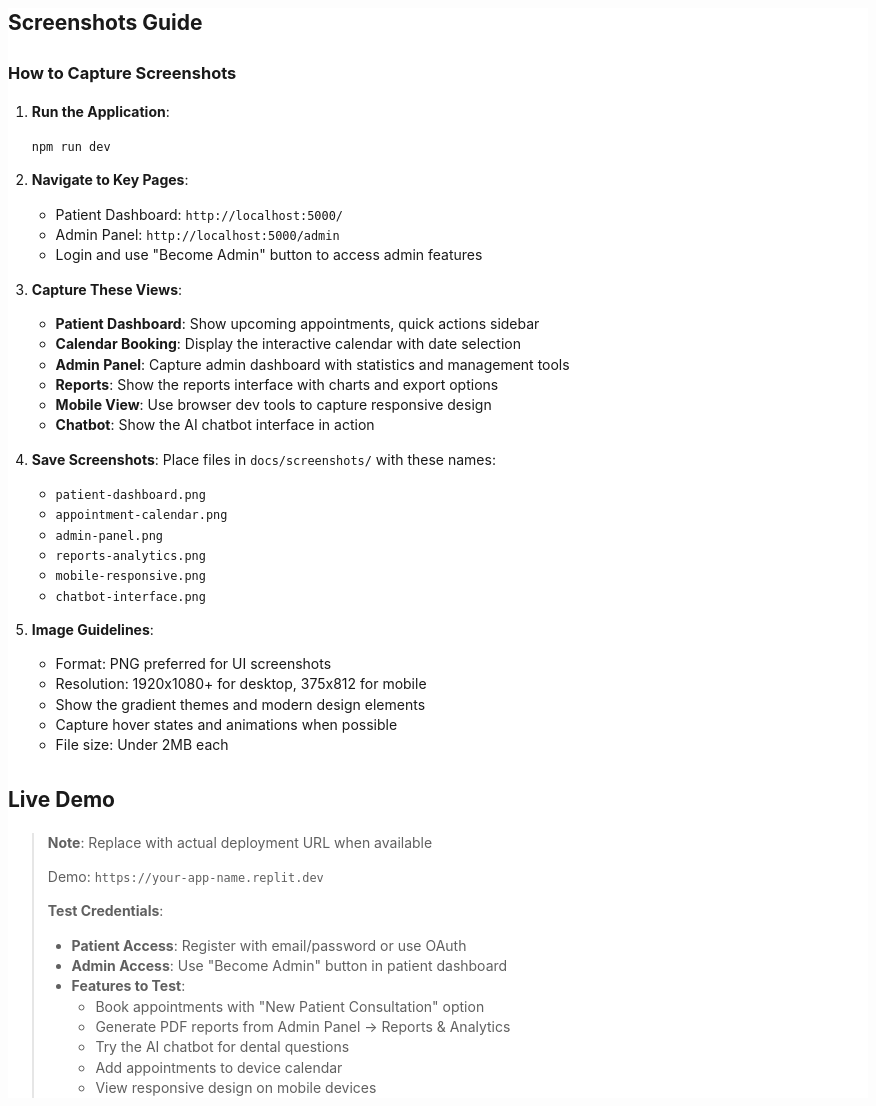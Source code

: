 ## Screenshots Guide

### How to Capture Screenshots

1. **Run the Application**:
   ```bash
   npm run dev
   ```

2. **Navigate to Key Pages**:
   - Patient Dashboard: `http://localhost:5000/`
   - Admin Panel: `http://localhost:5000/admin`
   - Login and use "Become Admin" button to access admin features

3. **Capture These Views**:
   - **Patient Dashboard**: Show upcoming appointments, quick actions sidebar
   - **Calendar Booking**: Display the interactive calendar with date selection
   - **Admin Panel**: Capture admin dashboard with statistics and management tools
   - **Reports**: Show the reports interface with charts and export options
   - **Mobile View**: Use browser dev tools to capture responsive design
   - **Chatbot**: Show the AI chatbot interface in action

4. **Save Screenshots**: Place files in `docs/screenshots/` with these names:
   - `patient-dashboard.png`
   - `appointment-calendar.png`
   - `admin-panel.png`
   - `reports-analytics.png`
   - `mobile-responsive.png`
   - `chatbot-interface.png`

5. **Image Guidelines**:
   - Format: PNG preferred for UI screenshots
   - Resolution: 1920x1080+ for desktop, 375x812 for mobile
   - Show the gradient themes and modern design elements
   - Capture hover states and animations when possible
   - File size: Under 2MB each

## Live Demo

> **Note**: Replace with actual deployment URL when available
> 
> Demo: `https://your-app-name.replit.dev`
> 
> **Test Credentials**:
> - **Patient Access**: Register with email/password or use OAuth
> - **Admin Access**: Use "Become Admin" button in patient dashboard
> - **Features to Test**: 
>   - Book appointments with "New Patient Consultation" option
>   - Generate PDF reports from Admin Panel → Reports & Analytics
>   - Try the AI chatbot for dental questions
>   - Add appointments to device calendar
>   - View responsive design on mobile devices
